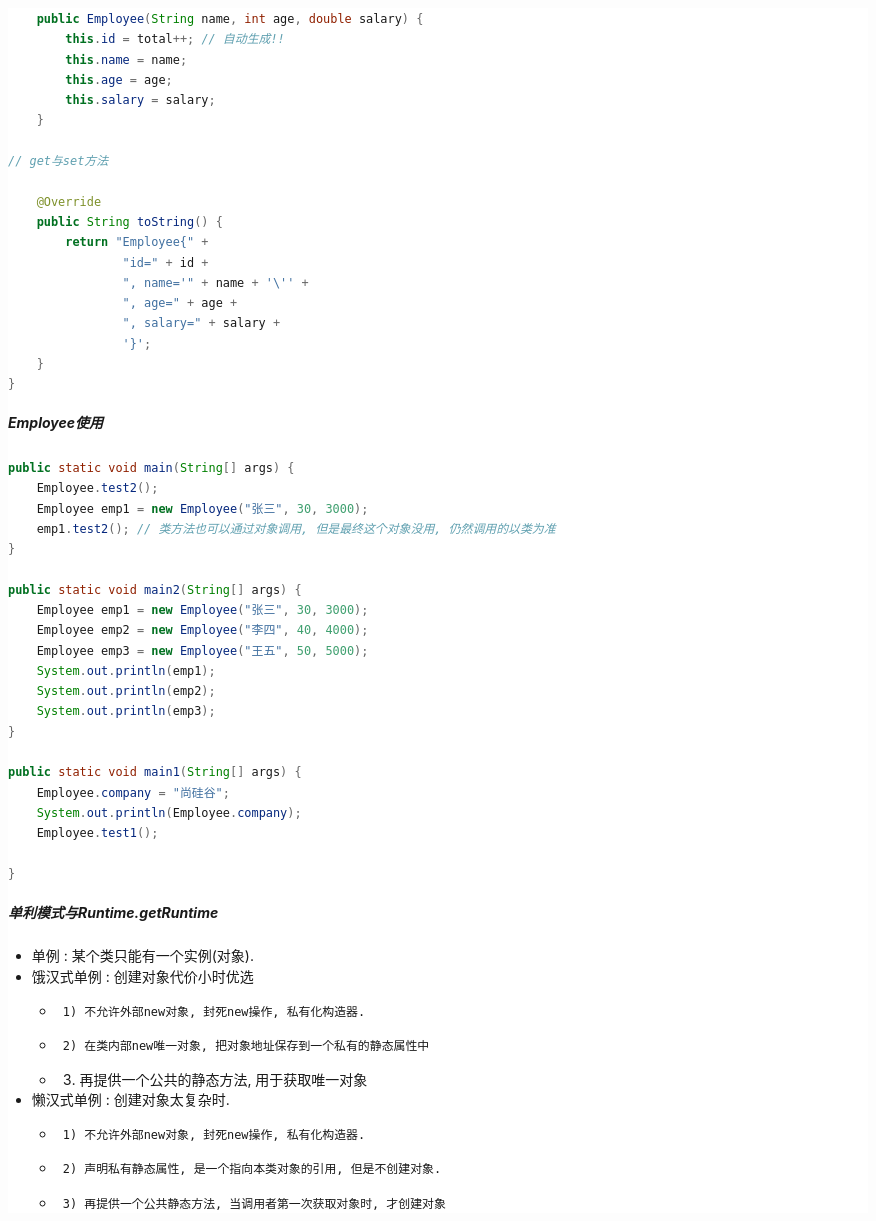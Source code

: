 ~~~java
    public Employee(String name, int age, double salary) {
        this.id = total++; // 自动生成!!
        this.name = name;
        this.age = age;
        this.salary = salary;
    }

// get与set方法

    @Override
    public String toString() {
        return "Employee{" +
                "id=" + id +
                ", name='" + name + '\'' +
                ", age=" + age +
                ", salary=" + salary +
                '}';
    }
}
~~~

##### Employee使用

~~~java
public static void main(String[] args) {
    Employee.test2();
    Employee emp1 = new Employee("张三", 30, 3000);
    emp1.test2(); // 类方法也可以通过对象调用, 但是最终这个对象没用, 仍然调用的以类为准
}

public static void main2(String[] args) {
    Employee emp1 = new Employee("张三", 30, 3000);
    Employee emp2 = new Employee("李四", 40, 4000);
    Employee emp3 = new Employee("王五", 50, 5000);
    System.out.println(emp1);
    System.out.println(emp2);
    System.out.println(emp3);
}

public static void main1(String[] args) {
    Employee.company = "尚硅谷";
    System.out.println(Employee.company);
    Employee.test1();

}
~~~

##### 单利模式与Runtime.getRuntime

 * 单例 : 某个类只能有一个实例(对象).
 * 饿汉式单例 : 创建对象代价小时优选
     *      1) 不允许外部new对象, 封死new操作, 私有化构造器.
     *      2) 在类内部new唯一对象, 把对象地址保存到一个私有的静态属性中
     * 3) 再提供一个公共的静态方法, 用于获取唯一对象
 * 懒汉式单例 : 创建对象太复杂时.
     *      1) 不允许外部new对象, 封死new操作, 私有化构造器.
     *      2) 声明私有静态属性, 是一个指向本类对象的引用, 但是不创建对象.
     *      3) 再提供一个公共静态方法, 当调用者第一次获取对象时, 才创建对象
